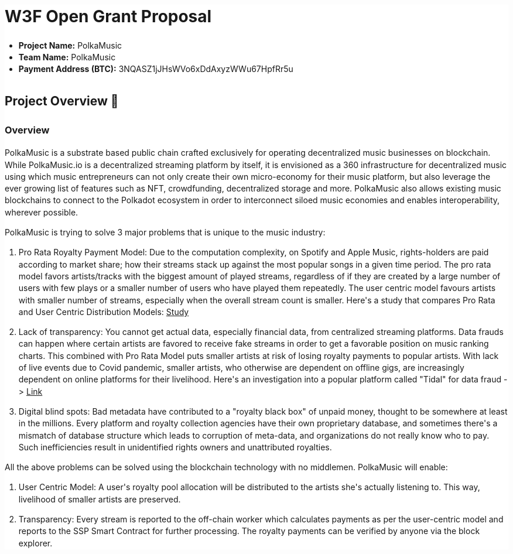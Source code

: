 # W3F Open Grant Proposal



* **Project Name:** PolkaMusic
* **Team Name:** PolkaMusic
* **Payment Address (BTC):** 3NQASZ1jJHsWVo6xDdAxyzWWu67HpfRr5u

## Project Overview :page_facing_up: 

### Overview

PolkaMusic is a substrate based public chain crafted exclusively for operating decentralized music businesses on blockchain. While PolkaMusic.io is a decentralized streaming platform by itself, it is envisioned as a 360 infrastructure for decentralized music using which music entrepreneurs can not only create their own micro-economy for their music platform, but also leverage the ever growing list of features such as NFT, crowdfunding, decentralized storage and more. PolkaMusic also allows existing music blockchains to connect to the Polkadot ecosystem in order to interconnect siloed music economies and enables interoperability, wherever possible. 

PolkaMusic is trying to solve 3 major problems that is unique to the music industry:

1) Pro Rata Royalty Payment Model: Due to the computation complexity, on Spotify and Apple Music, rights-holders are paid according to market share; how their streams stack up against the most popular songs in a given time period. The pro rata model favors artists/tracks with the biggest amount of played streams, regardless of if they are created by a large number of users with few plays or a smaller number of users who have played them repeatedly. The user centric model favours artists with smaller number of streams, especially when the overall stream count is smaller. Here's a study that compares Pro Rata and User Centric Distribution Models:  [Study](https://www.fim-musicians.org/wp-content/uploads/prorata-vs-user-centric-models-study-2018.pdf)

2) Lack of transparency: You cannot get actual data, especially financial data, from centralized streaming platforms. Data frauds can happen where certain artists are favored to receive fake streams in order to get a favorable position on music ranking charts. This combined with Pro Rata Model puts smaller artists at risk of losing royalty payments to popular artists. With lack of live events due to Covid pandemic, smaller artists, who otherwise are dependent on offline gigs, are increasingly dependent on online platforms for their livelihood. Here's an investigation into a popular platform called "Tidal" for data fraud -> [Link](https://variety.com/2020/digital/global/tidal-jay-z-beyonce-data-fraud-investigation-in-norway-1234631663/)

3) Digital blind spots: Bad metadata have contributed to a "royalty black box" of unpaid money, thought to be somewhere at least in the millions. Every platform and royalty collection agencies have their own proprietary database, and sometimes there's a mismatch of database structure which leads to corruption of meta-data, and organizations do not really know who to pay. Such inefficiencies result in unidentified rights owners and unattributed royalties.

All the above problems can be solved using the blockchain technology with no middlemen. PolkaMusic will enable:

1) User Centric Model: A user's royalty pool allocation will be distributed to the artists she's actually listening to. This way, livelihood of smaller artists are preserved.

2) Transparency: Every stream is reported to the off-chain worker which calculates payments as per the user-centric model and reports to the SSP Smart Contract for further processing. The royalty payments can be verified by anyone via the block explorer. 
